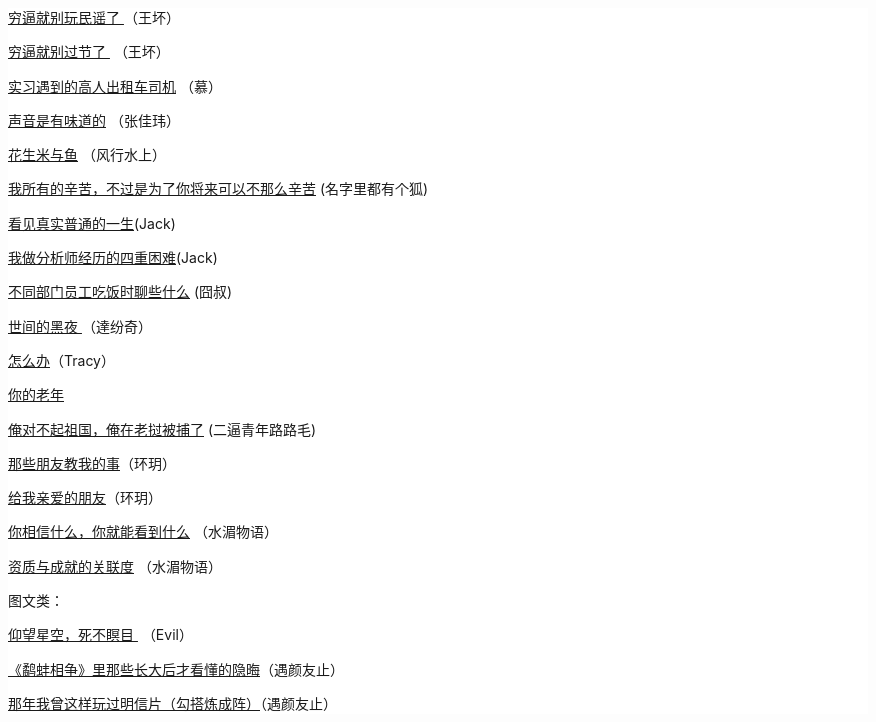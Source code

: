 <a href="http://www.douban.com/note/231663142/" rel="nofollow" target="_blank">穷逼就别玩民谣了 <em></em></a>（王坏）  

<a href="http://www.douban.com/note/232764020/" rel="nofollow" target="_blank">穷逼就别过节了 <em></em></a> （王坏）  

<a href="http://www.douban.com/note/162232398/" rel="nofollow" target="_blank">实习遇到的高人出租车司机<em></em></a> （慕）  

<a href="http://www.douban.com/note/270408383/" rel="nofollow" target="_blank">声音是有味道的<em></em></a> （张佳玮）  

<a href="http://www.douban.com/note/238372921/" rel="nofollow" target="_blank">花生米与鱼<em></em></a> （风行水上）  

<a href="http://www.douban.com/note/300055434/" rel="nofollow" target="_blank">我所有的辛苦，不过是为了你将来可以不那么辛苦<em></em></a> (名字里都有个狐)  

<a href="http://www.douban.com/note/97941685/" rel="nofollow" target="_blank">看见真实普通的一生<em></em></a>(Jack)  

<a href="http://www.douban.com/note/152378294/" rel="nofollow" target="_blank">我做分析师经历的四重困难<em></em></a>(Jack)  

<a href="http://www.douban.com/note/157604143/" rel="nofollow" target="_blank">不同部门员工吃饭时聊些什么<em></em></a> (囧叔)  

<a href="http://www.douban.com/note/158203503/" rel="nofollow" target="_blank">世间的黑夜 <em></em></a>（達纷奇）  

<a href="http://www.douban.com/note/153478722/" rel="nofollow" target="_blank">怎么办<em></em></a>（Tracy）  

<a href="http://www.douban.com/note/197502633/" rel="nofollow" target="_blank">你的老年<em></em></a>  

<a href="http://www.douban.com/group/topic/17578027/" rel="nofollow" target="_blank">俺对不起祖国，俺在老挝被捕了<em></em></a> (二逼青年路路毛)  

<a href="http://www.douban.com/note/169603216/" rel="nofollow" target="_blank">那些朋友教我的事<em></em></a>（环玥）  

<a href="http://www.douban.com/note/212662306/" rel="nofollow" target="_blank">给我亲爱的朋友<em></em></a>（环玥）  

<a href="http://www.douban.com/note/213016681/" rel="nofollow" target="_blank">你相信什么，你就能看到什么<em></em></a> （水湄物语）  

<a href="http://www.douban.com/note/151906243/" rel="nofollow" target="_blank">资质与成就的关联度<em></em></a> （水湄物语）

图文类：  

<a href="http://www.douban.com/note/204562404/" rel="nofollow" target="_blank">仰望星空，死不瞑目 <em></em></a> （Evil）  

<a href="http://www.douban.com/note/147760492/" rel="nofollow" target="_blank">《鹬蚌相争》里那些长大后才看懂的隐晦<em></em></a>（遇颜友止）  

<a href="http://www.douban.com/note/142120174/" rel="nofollow" target="_blank">那年我曾这样玩过明信片（勾搭炼成阵）<em></em></a>（遇颜友止）  
